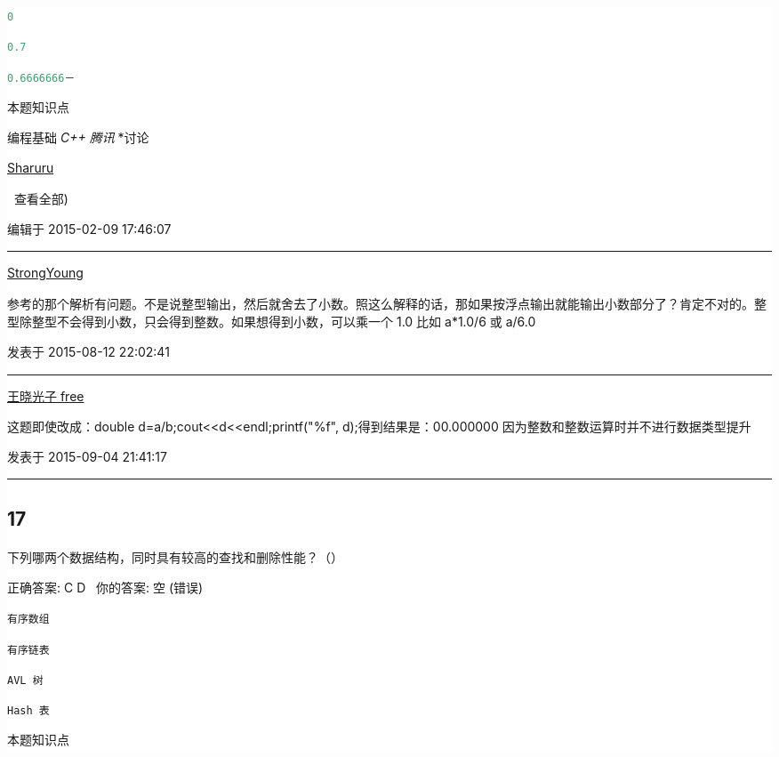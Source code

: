 ```cpp
0
```

```cpp
0.7
```

```cpp
0.6666666－
```

本题知识点

编程基础 *C++ 腾讯* *讨论

[Sharuru](https://www.nowcoder.com/profile/666)

  查看全部)

编辑于 2015-02-09 17:46:07

* * *

[StrongYoung](https://www.nowcoder.com/profile/649626)

参考的那个解析有问题。不是说整型输出，然后就舍去了小数。照这么解释的话，那如果按浮点输出就能输出小数部分了？肯定不对的。整型除整型不会得到小数，只会得到整数。如果想得到小数，可以乘一个 1.0 比如 a*1.0/6 或 a/6.0

发表于 2015-08-12 22:02:41

* * *

[王晓光子 free](https://www.nowcoder.com/profile/350076)

这题即使改成：double d=a/b;cout<<d<<endl;printf("%f", d);得到结果是：00.000000 因为整数和整数运算时并不进行数据类型提升

发表于 2015-09-04 21:41:17

* * *

## 17

下列哪两个数据结构，同时具有较高的查找和删除性能？（）

正确答案: C D   你的答案: 空 (错误)

```cpp
有序数组
```

```cpp
有序链表
```

```cpp
AVL 树
```

```cpp
Hash 表
```

本题知识点
